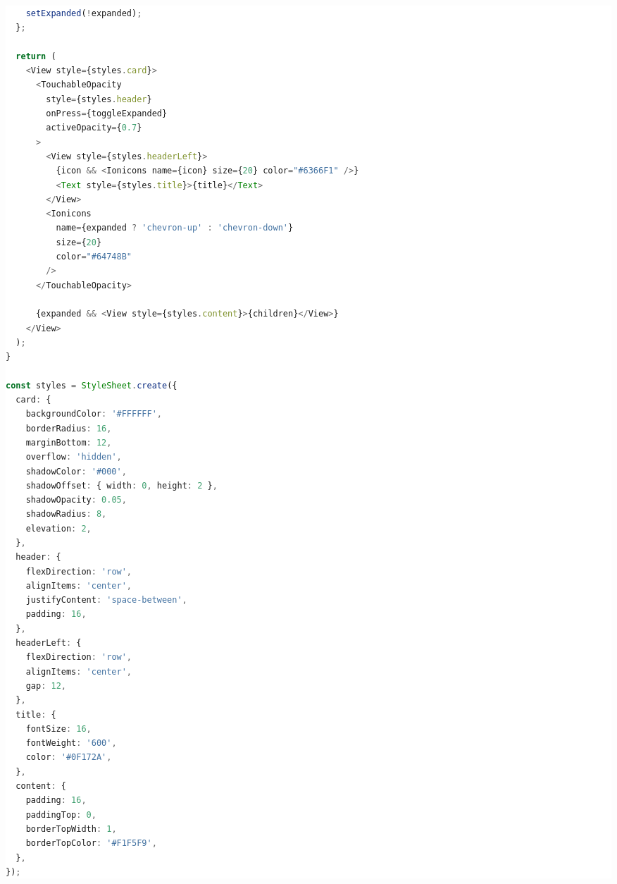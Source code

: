 ```typescript
    setExpanded(!expanded);
  };

  return (
    <View style={styles.card}>
      <TouchableOpacity
        style={styles.header}
        onPress={toggleExpanded}
        activeOpacity={0.7}
      >
        <View style={styles.headerLeft}>
          {icon && <Ionicons name={icon} size={20} color="#6366F1" />}
          <Text style={styles.title}>{title}</Text>
        </View>
        <Ionicons
          name={expanded ? 'chevron-up' : 'chevron-down'}
          size={20}
          color="#64748B"
        />
      </TouchableOpacity>

      {expanded && <View style={styles.content}>{children}</View>}
    </View>
  );
}

const styles = StyleSheet.create({
  card: {
    backgroundColor: '#FFFFFF',
    borderRadius: 16,
    marginBottom: 12,
    overflow: 'hidden',
    shadowColor: '#000',
    shadowOffset: { width: 0, height: 2 },
    shadowOpacity: 0.05,
    shadowRadius: 8,
    elevation: 2,
  },
  header: {
    flexDirection: 'row',
    alignItems: 'center',
    justifyContent: 'space-between',
    padding: 16,
  },
  headerLeft: {
    flexDirection: 'row',
    alignItems: 'center',
    gap: 12,
  },
  title: {
    fontSize: 16,
    fontWeight: '600',
    color: '#0F172A',
  },
  content: {
    padding: 16,
    paddingTop: 0,
    borderTopWidth: 1,
    borderTopColor: '#F1F5F9',
  },
});
```

